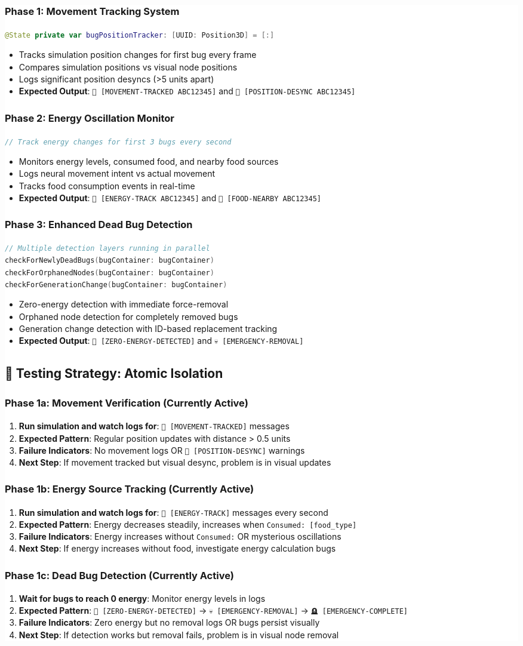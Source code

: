 ### **Phase 1: Movement Tracking System**
```swift
@State private var bugPositionTracker: [UUID: Position3D] = [:]
```
- Tracks simulation position changes for first bug every frame
- Compares simulation positions vs visual node positions  
- Logs significant position desyncs (>5 units apart)
- **Expected Output**: `🔬 [MOVEMENT-TRACKED ABC12345]` and `🚨 [POSITION-DESYNC ABC12345]`

### **Phase 2: Energy Oscillation Monitor**
```swift
// Track energy changes for first 3 bugs every second
```
- Monitors energy levels, consumed food, and nearby food sources
- Logs neural movement intent vs actual movement
- Tracks food consumption events in real-time
- **Expected Output**: `🍎 [ENERGY-TRACK ABC12345]` and `🍎 [FOOD-NEARBY ABC12345]`

### **Phase 3: Enhanced Dead Bug Detection**
```swift
// Multiple detection layers running in parallel
checkForNewlyDeadBugs(bugContainer: bugContainer)
checkForOrphanedNodes(bugContainer: bugContainer)  
checkForGenerationChange(bugContainer: bugContainer)
```
- Zero-energy detection with immediate force-removal
- Orphaned node detection for completely removed bugs
- Generation change detection with ID-based replacement tracking
- **Expected Output**: `🚨 [ZERO-ENERGY-DETECTED]` and `💀 [EMERGENCY-REMOVAL]`

## 🎯 **Testing Strategy: Atomic Isolation**

### **Phase 1a: Movement Verification (Currently Active)**
1. **Run simulation and watch logs for**: `🔬 [MOVEMENT-TRACKED]` messages
2. **Expected Pattern**: Regular position updates with distance > 0.5 units
3. **Failure Indicators**: No movement logs OR `🚨 [POSITION-DESYNC]` warnings
4. **Next Step**: If movement tracked but visual desync, problem is in visual updates

### **Phase 1b: Energy Source Tracking (Currently Active)**  
1. **Run simulation and watch logs for**: `🍎 [ENERGY-TRACK]` messages every second
2. **Expected Pattern**: Energy decreases steadily, increases when `Consumed: [food_type]`
3. **Failure Indicators**: Energy increases without `Consumed:` OR mysterious oscillations
4. **Next Step**: If energy increases without food, investigate energy calculation bugs

### **Phase 1c: Dead Bug Detection (Currently Active)**
1. **Wait for bugs to reach 0 energy**: Monitor energy levels in logs
2. **Expected Pattern**: `🚨 [ZERO-ENERGY-DETECTED]` → `💀 [EMERGENCY-REMOVAL]` → `🪦 [EMERGENCY-COMPLETE]`
3. **Failure Indicators**: Zero energy but no removal logs OR bugs persist visually
4. **Next Step**: If detection works but removal fails, problem is in visual node removal
